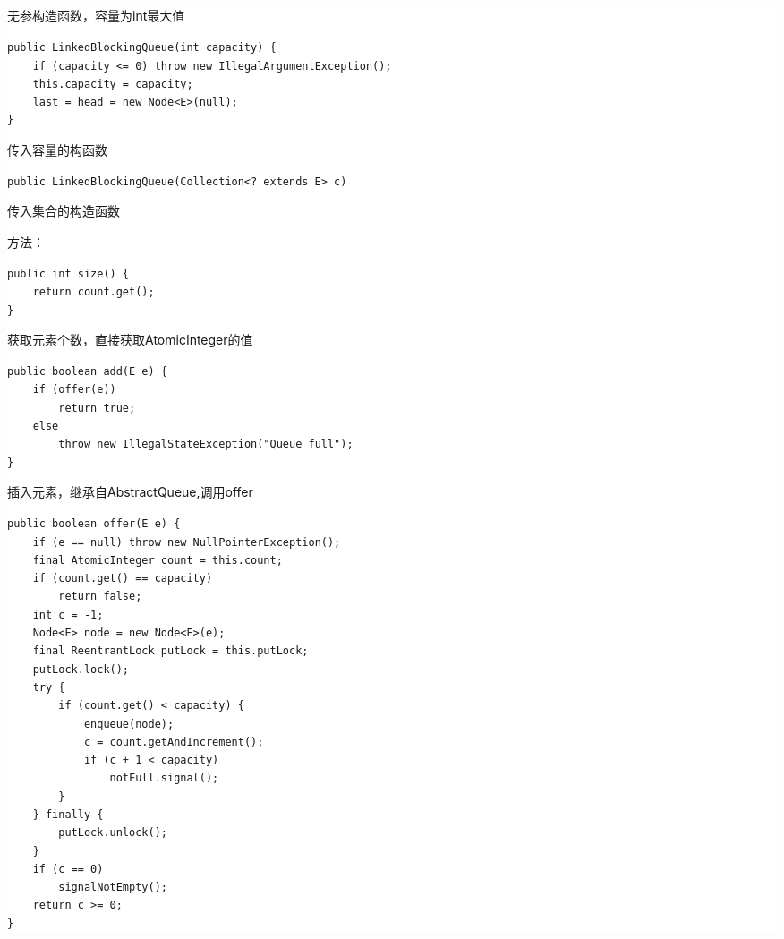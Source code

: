 无参构造函数，容量为int最大值

```
public LinkedBlockingQueue(int capacity) {
    if (capacity <= 0) throw new IllegalArgumentException();
    this.capacity = capacity;
    last = head = new Node<E>(null);
}
```

传入容量的构函数

```
public LinkedBlockingQueue(Collection<? extends E> c)
```

传入集合的构造函数

方法：

```
public int size() {
    return count.get();
}
```

获取元素个数，直接获取AtomicInteger的值

```
public boolean add(E e) {
    if (offer(e))
        return true;
    else
        throw new IllegalStateException("Queue full");
}
```

插入元素，继承自AbstractQueue,调用offer

```
public boolean offer(E e) {
    if (e == null) throw new NullPointerException();
    final AtomicInteger count = this.count;
    if (count.get() == capacity)
        return false;
    int c = -1;
    Node<E> node = new Node<E>(e);
    final ReentrantLock putLock = this.putLock;
    putLock.lock();
    try {
        if (count.get() < capacity) {
            enqueue(node);
            c = count.getAndIncrement();
            if (c + 1 < capacity)
                notFull.signal();
        }
    } finally {
        putLock.unlock();
    }
    if (c == 0)
        signalNotEmpty();
    return c >= 0;
}
```

